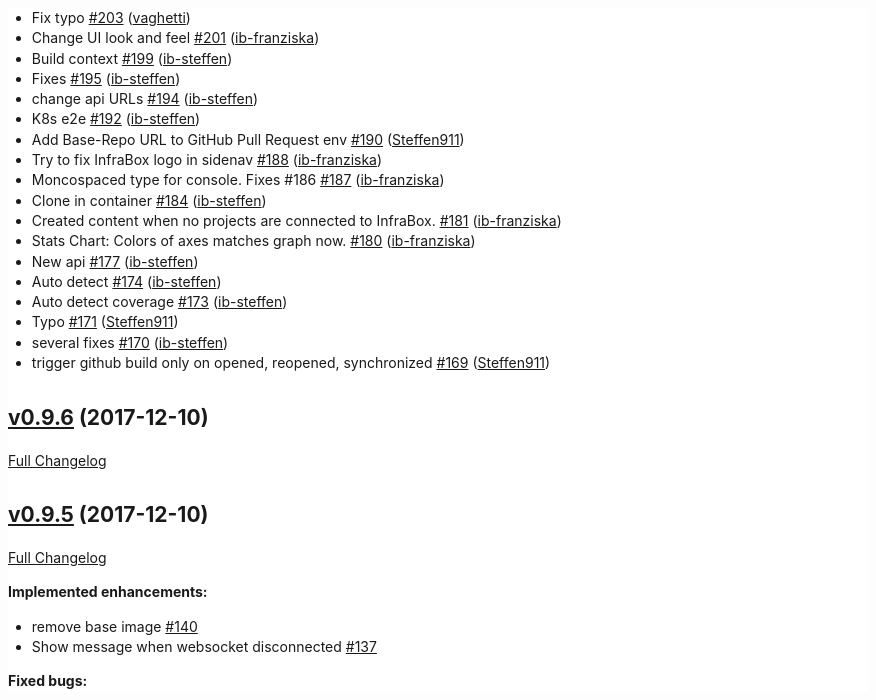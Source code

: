 - Fix typo [\#203](https://github.com/InfraBox/infrabox/pull/203) ([vaghetti](https://github.com/vaghetti))
- Change UI look and feel [\#201](https://github.com/InfraBox/infrabox/pull/201) ([ib-franziska](https://github.com/ib-franziska))
- Build context [\#199](https://github.com/InfraBox/infrabox/pull/199) ([ib-steffen](https://github.com/ib-steffen))
- Fixes [\#195](https://github.com/InfraBox/infrabox/pull/195) ([ib-steffen](https://github.com/ib-steffen))
- change api URLs [\#194](https://github.com/InfraBox/infrabox/pull/194) ([ib-steffen](https://github.com/ib-steffen))
- K8s e2e [\#192](https://github.com/InfraBox/infrabox/pull/192) ([ib-steffen](https://github.com/ib-steffen))
- Add Base-Repo URL to GitHub Pull Request env [\#190](https://github.com/InfraBox/infrabox/pull/190) ([Steffen911](https://github.com/Steffen911))
- Try to fix InfraBox logo in sidenav [\#188](https://github.com/InfraBox/infrabox/pull/188) ([ib-franziska](https://github.com/ib-franziska))
- Moncospaced type for console. Fixes \#186 [\#187](https://github.com/InfraBox/infrabox/pull/187) ([ib-franziska](https://github.com/ib-franziska))
- Clone in container [\#184](https://github.com/InfraBox/infrabox/pull/184) ([ib-steffen](https://github.com/ib-steffen))
- Created content when no projects are connected to InfraBox. [\#181](https://github.com/InfraBox/infrabox/pull/181) ([ib-franziska](https://github.com/ib-franziska))
- Stats Chart: Colors of axes matches graph now. [\#180](https://github.com/InfraBox/infrabox/pull/180) ([ib-franziska](https://github.com/ib-franziska))
- New api [\#177](https://github.com/InfraBox/infrabox/pull/177) ([ib-steffen](https://github.com/ib-steffen))
- Auto detect [\#174](https://github.com/InfraBox/infrabox/pull/174) ([ib-steffen](https://github.com/ib-steffen))
- Auto detect coverage [\#173](https://github.com/InfraBox/infrabox/pull/173) ([ib-steffen](https://github.com/ib-steffen))
- Typo [\#171](https://github.com/InfraBox/infrabox/pull/171) ([Steffen911](https://github.com/Steffen911))
- several fixes [\#170](https://github.com/InfraBox/infrabox/pull/170) ([ib-steffen](https://github.com/ib-steffen))
- trigger github build only on opened, reopened, synchronized [\#169](https://github.com/InfraBox/infrabox/pull/169) ([Steffen911](https://github.com/Steffen911))

## [v0.9.6](https://github.com/infrabox/infrabox/tree/v0.9.6) (2017-12-10)
[Full Changelog](https://github.com/infrabox/infrabox/compare/v0.9.5...v0.9.6)

## [v0.9.5](https://github.com/infrabox/infrabox/tree/v0.9.5) (2017-12-10)
[Full Changelog](https://github.com/infrabox/infrabox/compare/v0.9.1...v0.9.5)

**Implemented enhancements:**

- remove base image [\#140](https://github.com/InfraBox/infrabox/issues/140)
- Show message when websocket disconnected [\#137](https://github.com/InfraBox/infrabox/issues/137)

**Fixed bugs:**
